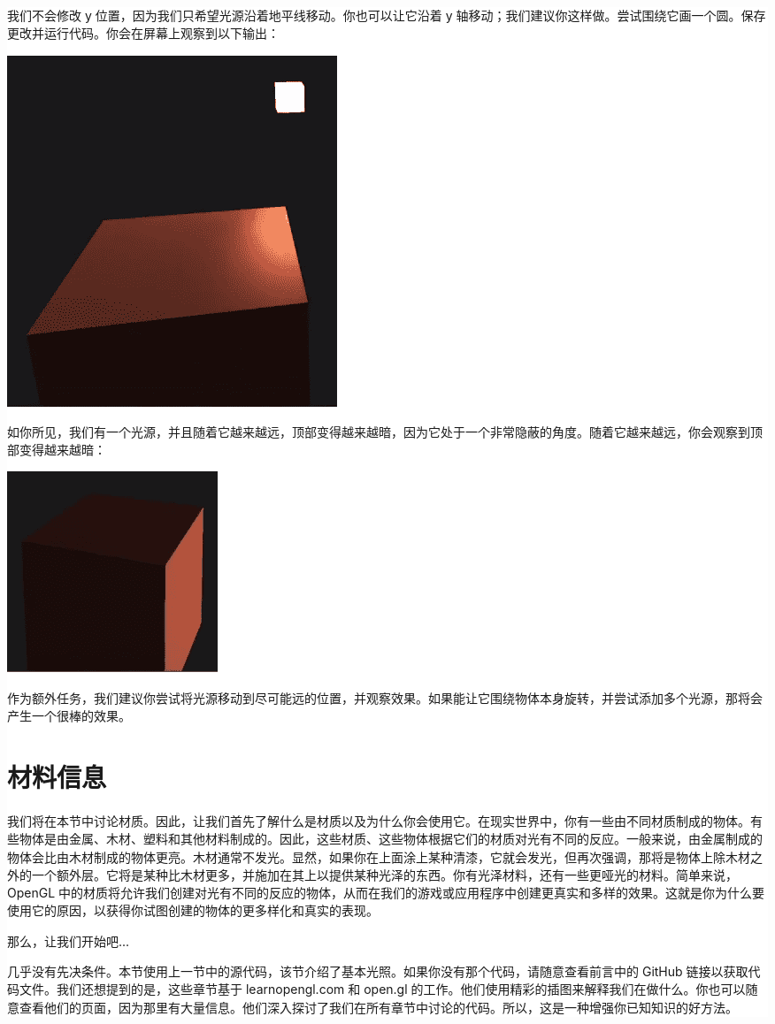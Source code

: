我们不会修改 y 位置，因为我们只希望光源沿着地平线移动。你也可以让它沿着 y 轴移动；我们建议你这样做。尝试围绕它画一个圆。保存更改并运行代码。你会在屏幕上观察到以下输出：

![](img/ebea6b88-3895-4fbb-a98d-d842141e63f4.png)

如你所见，我们有一个光源，并且随着它越来越远，顶部变得越来越暗，因为它处于一个非常隐蔽的角度。随着它越来越远，你会观察到顶部变得越来越暗：

![](img/95c803f5-cbf7-4e45-acc2-1c05c3425228.png)

作为额外任务，我们建议你尝试将光源移动到尽可能远的位置，并观察效果。如果能让它围绕物体本身旋转，并尝试添加多个光源，那将会产生一个很棒的效果。

# 材料信息

我们将在本节中讨论材质。因此，让我们首先了解什么是材质以及为什么你会使用它。在现实世界中，你有一些由不同材质制成的物体。有些物体是由金属、木材、塑料和其他材料制成的。因此，这些材质、这些物体根据它们的材质对光有不同的反应。一般来说，由金属制成的物体会比由木材制成的物体更亮。木材通常不发光。显然，如果你在上面涂上某种清漆，它就会发光，但再次强调，那将是物体上除木材之外的一个额外层。它将是某种比木材更多，并施加在其上以提供某种光泽的东西。你有光泽材料，还有一些更哑光的材料。简单来说，OpenGL 中的材质将允许我们创建对光有不同的反应的物体，从而在我们的游戏或应用程序中创建更真实和多样的效果。这就是你为什么要使用它的原因，以获得你试图创建的物体的更多样化和真实的表现。

那么，让我们开始吧...

几乎没有先决条件。本节使用上一节中的源代码，该节介绍了基本光照。如果你没有那个代码，请随意查看前言中的 GitHub 链接以获取代码文件。我们还想提到的是，这些章节基于 learnopengl.com 和 open.gl 的工作。他们使用精彩的插图来解释我们在做什么。你也可以随意查看他们的页面，因为那里有大量信息。他们深入探讨了我们在所有章节中讨论的代码。所以，这是一种增强你已知知识的好方法。
